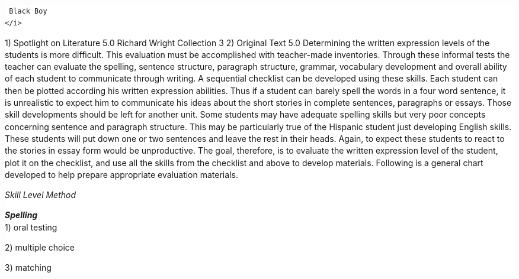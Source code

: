     Black Boy
    </i>
   </td>
   <td>
    1) Spotlight on Literature
   </td>
   <td>
    5.0
   </td>
  </tr>
  <tr>
   <td>
    Richard Wright
   </td>
   <td>
    Collection 3
   </td>
  </tr>
  <tr>
   <td>
   </td>
   <td>
    2) Original Text
   </td>
   <td>
    5.0
   </td>
  </tr>
 </table>
 Determining the written expression levels of the students is more difficult. This evaluation must be accomplished with teacher-made inventories. Through these informal tests the teacher can evaluate the spelling, sentence structure, paragraph structure, grammar, vocabulary development and overall ability of each student to communicate through writing. A sequential checklist can be developed using these skills. Each student can then be plotted according his written expression abilities. Thus if a student can barely spell the words in a four word sentence, it is unrealistic to expect him to communicate his ideas about the short stories in complete sentences, paragraphs or essays. Those skill developments should be left for another unit. Some students may have adequate spelling skills but very poor concepts concerning sentence and paragraph structure. This may be particularly true of the Hispanic student just developing English skills. These students will put down one or two sentences and leave the rest in their heads. Again, to expect these students to react to the stories in essay form would be unproductive. The goal, therefore, is to evaluate the written expression level of the student, plot it on the checklist, and use all the skills from the checklist and above to develop materials. Following is a general chart developed to help prepare appropriate evaluation materials.
<p>
  <i>
   Skill Level Method
  </i>
 </p>
<p>
  <b>
   <i>
    Spelling
   </i>
  </b>
  <br/>
  1) oral testing
 </p>
 <p>
  2) multiple choice
 </p>
 <p>
  3) matching
 </p>
 <p>